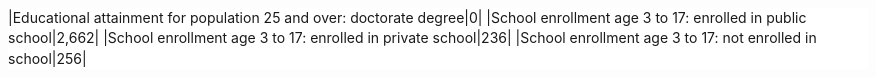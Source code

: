 |Educational attainment for population 25 and over: doctorate degree|0|
|School enrollment age 3 to 17: enrolled in public school|2,662|
|School enrollment age 3 to 17: enrolled in private school|236|
|School enrollment age 3 to 17: not enrolled in school|256|
